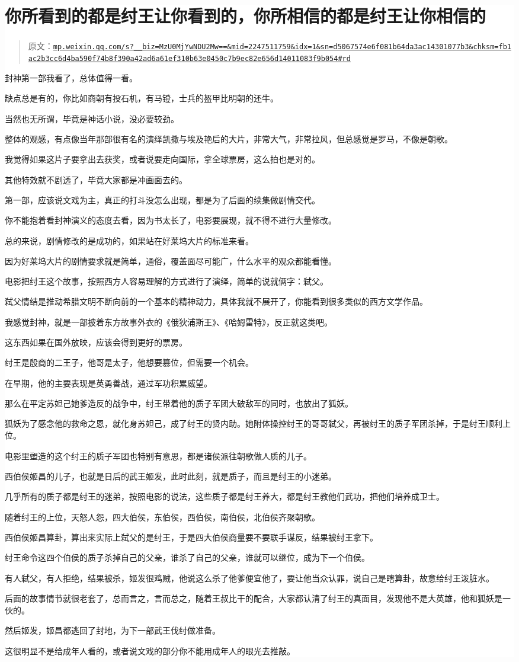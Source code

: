 # 你所看到的都是纣王让你看到的，你所相信的都是纣王让你相信的

> 原文：[`mp.weixin.qq.com/s?__biz=MzU0MjYwNDU2Mw==&mid=2247511759&idx=1&sn=d5067574e6f081b64da3ac14301077b3&chksm=fb1ac2b3cc6d4ba590f74b8f390a42ad6a61ef310b63e0450c7b9ec82e656d14011083f9b054#rd`](http://mp.weixin.qq.com/s?__biz=MzU0MjYwNDU2Mw==&mid=2247511759&idx=1&sn=d5067574e6f081b64da3ac14301077b3&chksm=fb1ac2b3cc6d4ba590f74b8f390a42ad6a61ef310b63e0450c7b9ec82e656d14011083f9b054#rd)

封神第一部我看了，总体值得一看。

缺点总是有的，你比如商朝有投石机，有马镫，士兵的盔甲比明朝的还牛。

当然也无所谓，毕竟是神话小说，没必要较劲。

整体的观感，有点像当年那部很有名的演绎凯撒与埃及艳后的大片，非常大气，非常拉风，但总感觉是罗马，不像是朝歌。

我觉得如果这片子要拿出去获奖，或者说要走向国际，拿全球票房，这么拍也是对的。

其他特效就不剧透了，毕竟大家都是冲画面去的。

第一部，应该说文戏为主，真正的打斗没怎么出现，都是为了后面的续集做剧情交代。

你不能抱着看封神演义的态度去看，因为书太长了，电影要展现，就不得不进行大量修改。

总的来说，剧情修改的是成功的，如果站在好莱坞大片的标准来看。

因为好莱坞大片的剧情要求就是简单，通俗，覆盖面尽可能广，什么水平的观众都能看懂。

电影把纣王这个故事，按照西方人容易理解的方式进行了演绎，简单的说就俩字：弑父。

弑父情结是推动希腊文明不断向前的一个基本的精神动力，具体我就不展开了，你能看到很多类似的西方文学作品。

我感觉封神，就是一部披着东方故事外衣的《俄狄浦斯王》、《哈姆雷特》，反正就这类吧。

这东西如果在国外放映，应该会得到更好的票房。

纣王是殷商的二王子，他哥是太子，他想要篡位，但需要一个机会。

在早期，他的主要表现是英勇善战，通过军功积累威望。

那么在平定苏妲己她爹造反的战争中，纣王带着他的质子军团大破敌军的同时，也放出了狐妖。

狐妖为了感念他的救命之恩，就化身苏妲己，成了纣王的贤内助。她附体操控纣王的哥哥弑父，再被纣王的质子军团杀掉，于是纣王顺利上位。 

电影里塑造的这个纣王的质子军团也特别有意思，都是诸侯派往朝歌做人质的儿子。

西伯侯姬昌的儿子，也就是日后的武王姬发，此时此刻，就是质子，而且是纣王的小迷弟。

几乎所有的质子都是纣王的迷弟，按照电影的说法，这些质子都是纣王养大，都是纣王教他们武功，把他们培养成卫士。 

随着纣王的上位，天怒人怨，四大伯侯，东伯侯，西伯侯，南伯侯，北伯侯齐聚朝歌。

西伯侯姬昌算卦，算出来实际上弑父的是纣王，于是四大伯侯商量要不要联手谋反，结果被纣王拿下。

纣王命令这四个伯侯的质子杀掉自己的父亲，谁杀了自己的父亲，谁就可以继位，成为下一个伯侯。

有人弑父，有人拒绝，结果被杀，姬发很鸡贼，他说这么杀了他爹便宜他了，要让他当众认罪，说自己是瞎算卦，故意给纣王泼脏水。

后面的故事情节就很老套了，总而言之，言而总之，随着王叔比干的配合，大家都认清了纣王的真面目，发现他不是大英雄，他和狐妖是一伙的。

然后姬发，姬昌都逃回了封地，为下一部武王伐纣做准备。

这很明显不是给成年人看的，或者说文戏的部分你不能用成年人的眼光去推敲。

